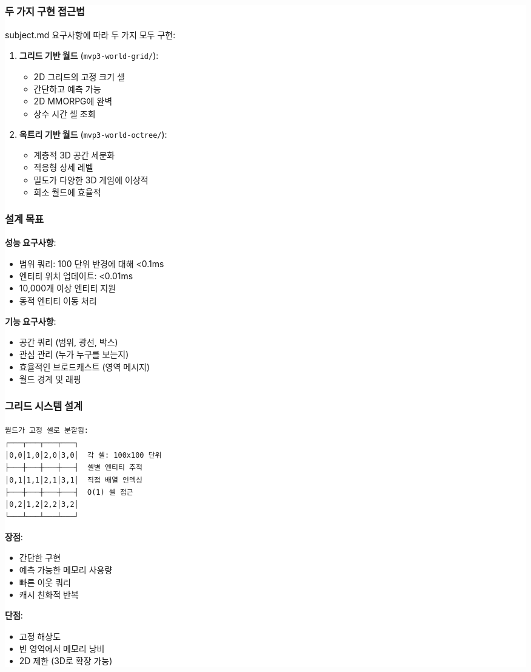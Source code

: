 ### 두 가지 구현 접근법

subject.md 요구사항에 따라 두 가지 모두 구현:

1. **그리드 기반 월드** (`mvp3-world-grid/`):
   - 2D 그리드의 고정 크기 셀
   - 간단하고 예측 가능
   - 2D MMORPG에 완벽
   - 상수 시간 셀 조회

2. **옥트리 기반 월드** (`mvp3-world-octree/`):
   - 계층적 3D 공간 세분화
   - 적응형 상세 레벨
   - 밀도가 다양한 3D 게임에 이상적
   - 희소 월드에 효율적

### 설계 목표

**성능 요구사항**:
- 범위 쿼리: 100 단위 반경에 대해 <0.1ms
- 엔티티 위치 업데이트: <0.01ms
- 10,000개 이상 엔티티 지원
- 동적 엔티티 이동 처리

**기능 요구사항**:
- 공간 쿼리 (범위, 광선, 박스)
- 관심 관리 (누가 누구를 보는지)
- 효율적인 브로드캐스트 (영역 메시지)
- 월드 경계 및 래핑

### 그리드 시스템 설계

```
월드가 고정 셀로 분할됨:
┌───┬───┬───┬───┐
│0,0│1,0│2,0│3,0│  각 셀: 100x100 단위
├───┼───┼───┼───┤  셀별 엔티티 추적
│0,1│1,1│2,1│3,1│  직접 배열 인덱싱
├───┼───┼───┼───┤  O(1) 셀 접근
│0,2│1,2│2,2│3,2│
└───┴───┴───┴───┘
```

**장점**:
- 간단한 구현
- 예측 가능한 메모리 사용량
- 빠른 이웃 쿼리
- 캐시 친화적 반복

**단점**:
- 고정 해상도
- 빈 영역에서 메모리 낭비
- 2D 제한 (3D로 확장 가능)
